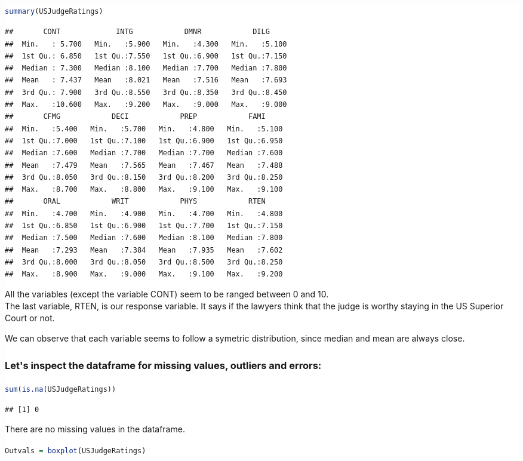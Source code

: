 
```r
summary(USJudgeRatings)
```

```
##       CONT             INTG            DMNR            DILG      
##  Min.   : 5.700   Min.   :5.900   Min.   :4.300   Min.   :5.100  
##  1st Qu.: 6.850   1st Qu.:7.550   1st Qu.:6.900   1st Qu.:7.150  
##  Median : 7.300   Median :8.100   Median :7.700   Median :7.800  
##  Mean   : 7.437   Mean   :8.021   Mean   :7.516   Mean   :7.693  
##  3rd Qu.: 7.900   3rd Qu.:8.550   3rd Qu.:8.350   3rd Qu.:8.450  
##  Max.   :10.600   Max.   :9.200   Max.   :9.000   Max.   :9.000  
##       CFMG            DECI            PREP            FAMI      
##  Min.   :5.400   Min.   :5.700   Min.   :4.800   Min.   :5.100  
##  1st Qu.:7.000   1st Qu.:7.100   1st Qu.:6.900   1st Qu.:6.950  
##  Median :7.600   Median :7.700   Median :7.700   Median :7.600  
##  Mean   :7.479   Mean   :7.565   Mean   :7.467   Mean   :7.488  
##  3rd Qu.:8.050   3rd Qu.:8.150   3rd Qu.:8.200   3rd Qu.:8.250  
##  Max.   :8.700   Max.   :8.800   Max.   :9.100   Max.   :9.100  
##       ORAL            WRIT            PHYS            RTEN      
##  Min.   :4.700   Min.   :4.900   Min.   :4.700   Min.   :4.800  
##  1st Qu.:6.850   1st Qu.:6.900   1st Qu.:7.700   1st Qu.:7.150  
##  Median :7.500   Median :7.600   Median :8.100   Median :7.800  
##  Mean   :7.293   Mean   :7.384   Mean   :7.935   Mean   :7.602  
##  3rd Qu.:8.000   3rd Qu.:8.050   3rd Qu.:8.500   3rd Qu.:8.250  
##  Max.   :8.900   Max.   :9.000   Max.   :9.100   Max.   :9.200
```
All the variables (except the variable CONT) seem to be ranged between 0 and 10.  
The last variable, RTEN, is our response variable. It says if the lawyers think that the judge is worthy staying in the US Superior Court or not.  

We can observe that each variable seems to follow a symetric distribution, since median and mean are always close.

### Let's inspect the dataframe for missing values, outliers and errors:


```r
sum(is.na(USJudgeRatings))
```

```
## [1] 0
```
There are no missing values in the dataframe.


```r
Outvals = boxplot(USJudgeRatings)
```
